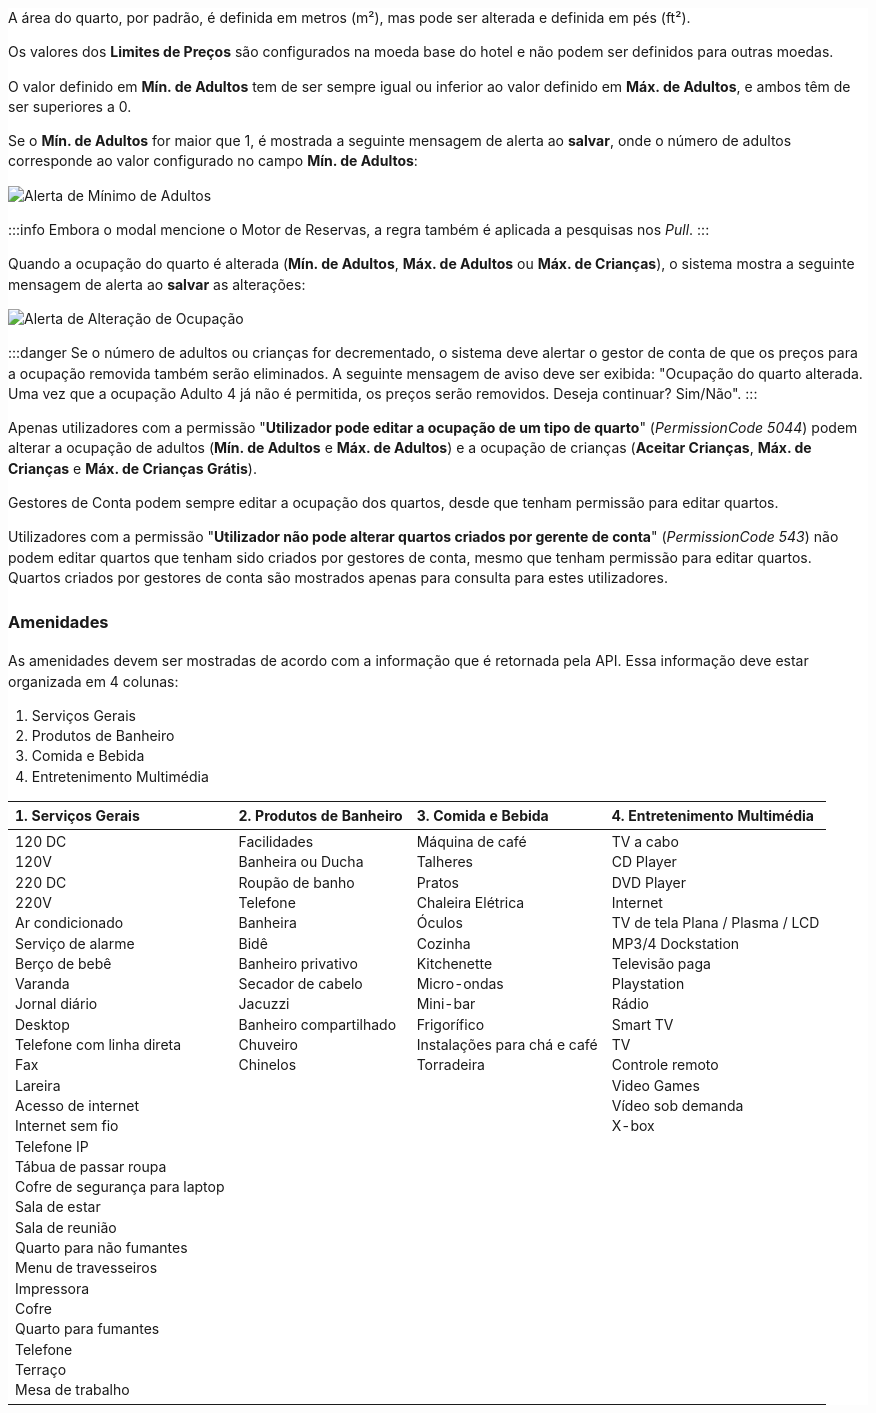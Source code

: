 A área do quarto, por padrão, é definida em metros (m²), mas pode ser alterada e definida em pés (ft²).

Os valores dos **Limites de Preços** são configurados na moeda base do hotel e não podem ser definidos para outras moedas.

O valor definido em **Mín. de Adultos** tem de ser sempre igual ou inferior ao valor definido em **Máx. de Adultos**, e ambos têm de ser superiores a 0.

Se o **Mín. de Adultos** for maior que 1, é mostrada a seguinte mensagem de alerta ao **salvar**, onde o número de adultos corresponde ao valor configurado no campo **Mín. de Adultos**:

![Alerta de Mínimo de Adultos](</assets/beehive/gestao-de-propriedade/tipos-de-quarto/Screenshot_491.png> "Alerta de Mínimo de Adultos")

:::info
Embora o modal mencione o Motor de Reservas, a regra também é aplicada a pesquisas nos *Pull*.
:::

Quando a ocupação do quarto é alterada (**Mín. de Adultos**, **Máx. de Adultos** ou **Máx. de Crianças**), o sistema mostra a seguinte mensagem de alerta ao **salvar** as alterações:

![Alerta de Alteração de Ocupação](</assets/beehive/gestao-de-propriedade/tipos-de-quarto/Screenshot_492.png> "Alerta de Alteração de Ocupação")

:::danger
Se o número de adultos ou crianças for decrementado, o sistema deve alertar o gestor de conta de que os preços para a ocupação removida também serão eliminados. A seguinte mensagem de aviso deve ser exibida: "Ocupação do quarto alterada. Uma vez que a ocupação Adulto 4 já não é permitida, os preços serão removidos. Deseja continuar? Sim/Não".
:::

Apenas utilizadores com a permissão "**Utilizador pode editar a ocupação de um tipo de quarto**" (*PermissionCode 5044*) podem alterar a ocupação de adultos (**Mín. de Adultos** e **Máx. de Adultos**) e a ocupação de crianças (**Aceitar Crianças**, **Máx. de Crianças** e **Máx. de Crianças Grátis**).

Gestores de Conta podem sempre editar a ocupação dos quartos, desde que tenham permissão para editar quartos.

Utilizadores com a permissão "**Utilizador não pode alterar quartos criados por gerente de conta**" (*PermissionCode 543*) não podem editar quartos que tenham sido criados por gestores de conta, mesmo que tenham permissão para editar quartos. Quartos criados por gestores de conta são mostrados apenas para consulta para estes utilizadores.

### Amenidades

As amenidades devem ser mostradas de acordo com a informação que é retornada pela API. Essa informação deve estar organizada em 4 colunas:

1.  Serviços Gerais
2.  Produtos de Banheiro
3.  Comida e Bebida
4.  Entretenimento Multimédia

| **1. Serviços Gerais**                                                                                                                                                                                                                                                                                                                                                                          | **2. Produtos de Banheiro**                                                                                                                                     | **3. Comida e Bebida**                                                                                                                        | **4. Entretenimento Multimédia**                                                                                                                                                                   |
| :-------------------------------------------------------------------------------------------------------------------------------------------------------------------------------------------------------------------------------------------------------------------------------------------------------------------------------------------------------------------------------------- | :-------------------------------------------------------------------------------------------------------------------------------------------------------------- | :------------------------------------------------------------------------------------------------------------------------------------ | :----------------------------------------------------------------------------------------------------------------------------------------------------------------------------- |
| 120 DC<br />120V<br />220 DC<br />220V<br />Ar condicionado<br />Serviço de alarme<br />Berço de bebê<br />Varanda<br />Jornal diário<br />Desktop<br />Telefone com linha direta<br />Fax<br />Lareira<br />Acesso de internet<br />Internet sem fio<br />Telefone IP<br />Tábua de passar roupa<br />Cofre de segurança para laptop<br />Sala de estar<br />Sala de reunião<br />Quarto para não fumantes<br />Menu de travesseiros<br />Impressora<br />Cofre<br />Quarto para fumantes<br />Telefone<br />Terraço<br />Mesa de trabalho | Facilidades<br />Banheira ou Ducha<br />Roupão de banho<br />Telefone<br />Banheira<br />Bidê<br />Banheiro privativo<br />Secador de cabelo<br />Jacuzzi<br />Banheiro compartilhado<br />Chuveiro<br />Chinelos | Máquina de café<br />Talheres<br />Pratos<br />Chaleira Elétrica<br />Óculos<br />Cozinha<br />Kitchenette<br />Micro-ondas<br />Mini-bar<br />Frigorífico<br />Instalações para chá e café<br />Torradeira | TV a cabo<br />CD Player<br />DVD Player<br />Internet<br />TV de tela Plana / Plasma / LCD<br />MP3/4 Dockstation<br />Televisão paga<br />Playstation<br />Rádio<br />Smart TV<br />TV<br />Controle remoto<br />Video Games<br />Vídeo sob demanda<br />X-box |
